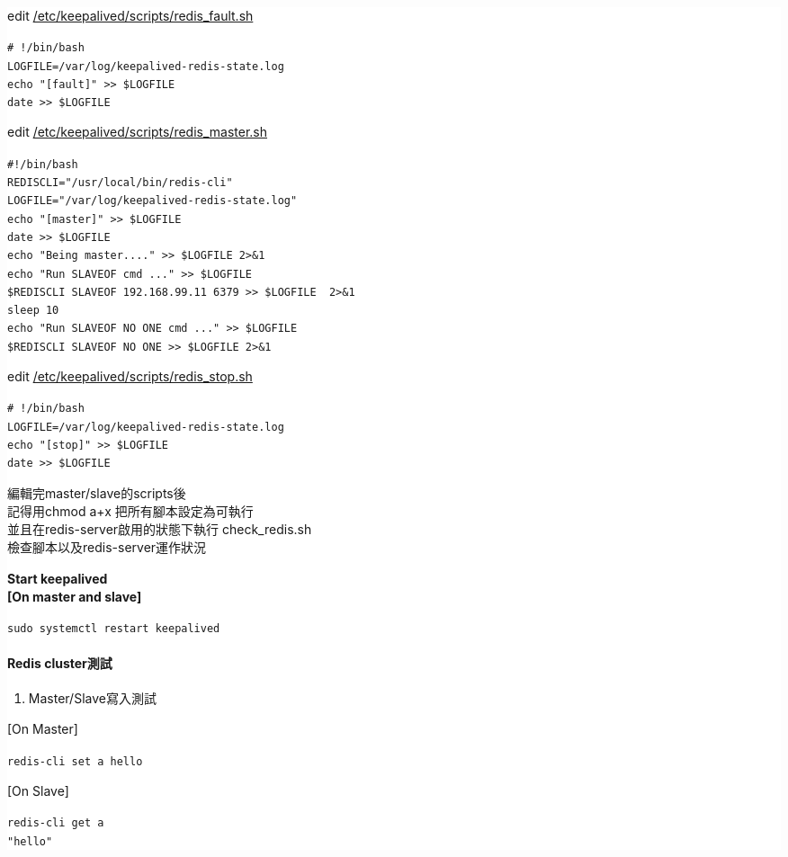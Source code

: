 edit [/etc/keepalived/scripts/redis_fault.sh](https://github.com/mJace/HarborHA/blob/master/redis_src/keepalived_cnf/slave/scripts/redis_fault.sh)  
```
# !/bin/bash
LOGFILE=/var/log/keepalived-redis-state.log 
echo "[fault]" >> $LOGFILE 
date >> $LOGFILE
```

edit [/etc/keepalived/scripts/redis_master.sh](https://github.com/mJace/HarborHA/blob/master/redis_src/keepalived_cnf/slave/scripts/redis_master.sh)  
```
#!/bin/bash
REDISCLI="/usr/local/bin/redis-cli"
LOGFILE="/var/log/keepalived-redis-state.log"
echo "[master]" >> $LOGFILE
date >> $LOGFILE
echo "Being master...." >> $LOGFILE 2>&1
echo "Run SLAVEOF cmd ..." >> $LOGFILE
$REDISCLI SLAVEOF 192.168.99.11 6379 >> $LOGFILE  2>&1
sleep 10 
echo "Run SLAVEOF NO ONE cmd ..." >> $LOGFILE
$REDISCLI SLAVEOF NO ONE >> $LOGFILE 2>&1
```

edit [/etc/keepalived/scripts/redis_stop.sh](https://github.com/mJace/HarborHA/blob/master/redis_src/keepalived_cnf/slave/scripts/redis_stop.sh)  
```
# !/bin/bash
LOGFILE=/var/log/keepalived-redis-state.log 
echo "[stop]" >> $LOGFILE 
date >> $LOGFILE
```

編輯完master/slave的scripts後  
記得用chmod a+x 把所有腳本設定為可執行  
並且在redis-server啟用的狀態下執行 check_redis.sh  
檢查腳本以及redis-server運作狀況  

**Start keepalived**  
**[On master and slave]**  
```bash=
sudo systemctl restart keepalived
```

#### Redis cluster測試  
1. Master/Slave寫入測試  

[On Master]  
```bash=
redis-cli set a hello
```  

[On Slave]  
```bash=
redis-cli get a
"hello"
```
